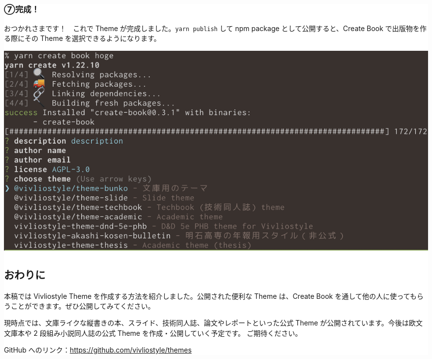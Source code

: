 ### ⑦完成！
おつかれさまです！　これで Theme が完成しました。`yarn publish` して npm package として公開すると、Create Book で出版物を作る際にその Theme を選択できるようになります。

![Create Book の Theme 選択画面](assets/92cee753-ea68-4d5e-846c-43623392c4b0.png)


## おわりに
本稿では Vivliostyle Theme を作成する方法を紹介しました。公開された便利な Theme は、Create Book を通して他の人に使ってもらうことができます。ぜひ公開してみてください。

現時点では、文庫ライクな縦書きの本、スライド、技術同人誌、論文やレポートといった公式 Theme が公開されています。今後は欧文文庫本や 2 段組み小説同人誌の公式 Theme を作成・公開していく予定です。 ご期待ください。

GitHub へのリンク：https://github.com/vivliostyle/themes
